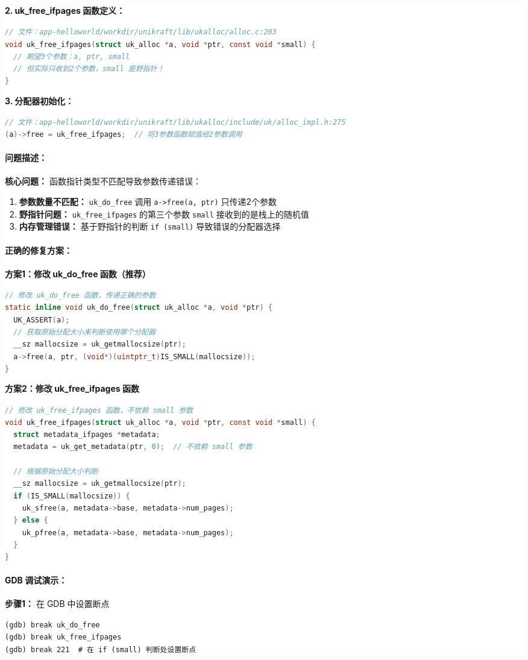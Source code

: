**2. uk_free_ifpages 函数定义：**
```c
// 文件：app-helloworld/workdir/unikraft/lib/ukalloc/alloc.c:203
void uk_free_ifpages(struct uk_alloc *a, void *ptr, const void *small) {
  // 期望3个参数：a, ptr, small
  // 但实际只收到2个参数，small 是野指针！
}
```

**3. 分配器初始化：**
```c
// 文件：app-helloworld/workdir/unikraft/lib/ukalloc/include/uk/alloc_impl.h:275
(a)->free = uk_free_ifpages;  // 将3参数函数赋值给2参数调用
```

#### **问题描述：**

**核心问题：** 函数指针类型不匹配导致参数传递错误：

1. **参数数量不匹配：** `uk_do_free` 调用 `a->free(a, ptr)` 只传递2个参数
2. **野指针问题：** `uk_free_ifpages` 的第三个参数 `small` 接收到的是栈上的随机值
3. **内存管理错误：** 基于野指针的判断 `if (small)` 导致错误的分配器选择

#### **正确的修复方案：**

**方案1：修改 uk_do_free 函数（推荐）**
```c
// 修改 uk_do_free 函数，传递正确的参数
static inline void uk_do_free(struct uk_alloc *a, void *ptr) {
  UK_ASSERT(a);
  // 获取原始分配大小来判断使用哪个分配器
  __sz mallocsize = uk_getmallocsize(ptr);
  a->free(a, ptr, (void*)(uintptr_t)IS_SMALL(mallocsize));
}
```

**方案2：修改 uk_free_ifpages 函数**
```c
// 修改 uk_free_ifpages 函数，不依赖 small 参数
void uk_free_ifpages(struct uk_alloc *a, void *ptr, const void *small) {
  struct metadata_ifpages *metadata;
  metadata = uk_get_metadata(ptr, 0);  // 不依赖 small 参数
  
  // 根据原始分配大小判断
  __sz mallocsize = uk_getmallocsize(ptr);
  if (IS_SMALL(mallocsize)) {
    uk_sfree(a, metadata->base, metadata->num_pages);
  } else {
    uk_pfree(a, metadata->base, metadata->num_pages);
  }
}
```

#### **GDB 调试演示：**

**步骤1：** 在 GDB 中设置断点
```gdb
(gdb) break uk_do_free
(gdb) break uk_free_ifpages
(gdb) break 221  # 在 if (small) 判断处设置断点
```
